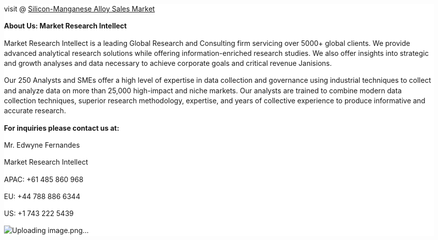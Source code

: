 visit&nbsp;@</strong>&nbsp;</span><span class="font-[700]"><a href="https://www.marketresearchintellect.com/product/global-silicon-manganese-alloy-sales-market/?utm_source=Linkedin&utm_medium=858" target="_blank" data-tracking-control-name="article-ssr-frontend-pulse_little-text-block" data-tracking-will-navigate="" data-test-link="">Silicon-Manganese Alloy Sales Market</a></span></p><p><strong><span class="font-[700]">About Us: Market Research Intellect</span></strong></p><p><span class="">Market Research Intellect is a leading Global Research and Consulting firm servicing over 5000+ global clients. We provide advanced analytical research solutions while offering information-enriched research studies.&nbsp;</span>We also offer insights into strategic and growth analyses and data necessary to achieve corporate goals and critical revenue Janisions.</p><p><span class="">Our 250 Analysts and SMEs offer a high level of expertise in data collection and governance using industrial techniques to collect and analyze data on more than 25,000 high-impact and niche markets. Our analysts are trained to combine modern data collection techniques, superior research methodology, expertise, and years of collective experience to produce informative and accurate research.</span></p><p><strong>For inquiries please contact us at:</strong></p><p>Mr. Edwyne Fernandes</p><p>Market Research Intellect</p><p>APAC: +61 485 860 968</p><p>EU: +44 788 886 6344</p><p>US: +1 743 222 5439</p>
![Uploading image.png…]()
